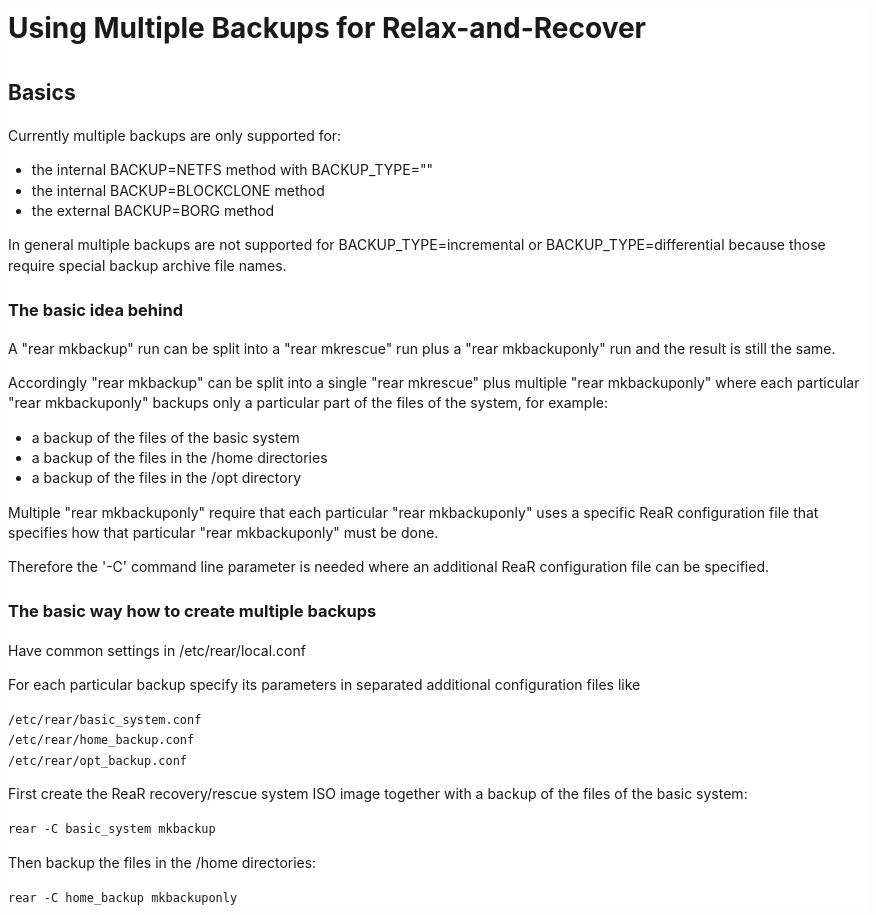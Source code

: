 
# Using Multiple Backups for Relax-and-Recover

## Basics

Currently multiple backups are only supported for:

* the internal BACKUP=NETFS method with BACKUP_TYPE=""
* the internal BACKUP=BLOCKCLONE method
* the external BACKUP=BORG method

In general multiple backups are not supported for
BACKUP_TYPE=incremental or BACKUP_TYPE=differential
because those require special backup archive file names.

### The basic idea behind

A "rear mkbackup" run can be split into
a "rear mkrescue" run plus a "rear mkbackuponly" run
and the result is still the same.

Accordingly "rear mkbackup" can be split into
a single "rear mkrescue" plus multiple "rear mkbackuponly"
where each particular "rear mkbackuponly" backups only a
particular part of the files of the system, for example:

* a backup of the files of the basic system
* a backup of the files in the /home directories
* a backup of the files in the /opt directory

Multiple "rear mkbackuponly" require that each particular
"rear mkbackuponly" uses a specific ReaR configuration file
that specifies how that particular "rear mkbackuponly" must be done.

Therefore the '-C' command line parameter is needed where
an additional ReaR configuration file can be specified.

### The basic way how to create multiple backups

Have common settings in /etc/rear/local.conf

For each particular backup specify its parameters in
separated additional configuration files like

    /etc/rear/basic_system.conf
    /etc/rear/home_backup.conf
    /etc/rear/opt_backup.conf

First create the ReaR recovery/rescue system ISO image
together with a backup of the files of the basic system:

    rear -C basic_system mkbackup

Then backup the files in the /home directories:

    rear -C home_backup mkbackuponly
